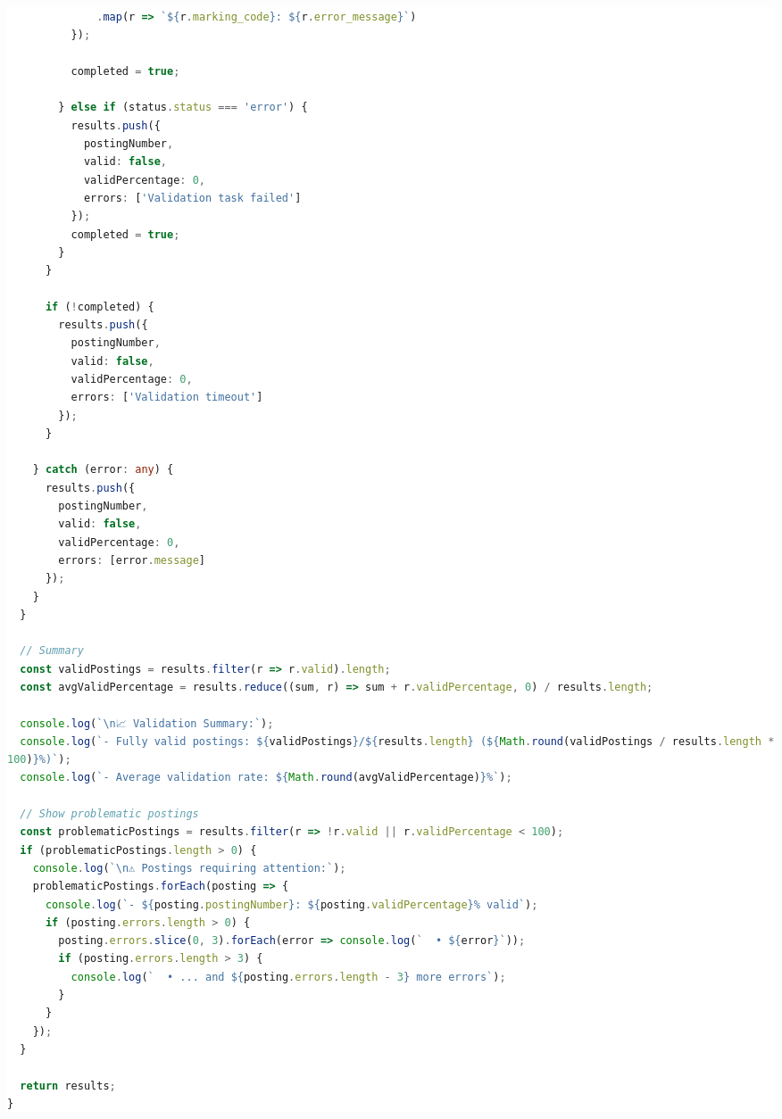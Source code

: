 ```typescript
              .map(r => `${r.marking_code}: ${r.error_message}`)
          });
          
          completed = true;
          
        } else if (status.status === 'error') {
          results.push({
            postingNumber,
            valid: false,
            validPercentage: 0,
            errors: ['Validation task failed']
          });
          completed = true;
        }
      }
      
      if (!completed) {
        results.push({
          postingNumber,
          valid: false,
          validPercentage: 0,
          errors: ['Validation timeout']
        });
      }
      
    } catch (error: any) {
      results.push({
        postingNumber,
        valid: false,
        validPercentage: 0,
        errors: [error.message]
      });
    }
  }
  
  // Summary
  const validPostings = results.filter(r => r.valid).length;
  const avgValidPercentage = results.reduce((sum, r) => sum + r.validPercentage, 0) / results.length;
  
  console.log(`\n📈 Validation Summary:`);
  console.log(`- Fully valid postings: ${validPostings}/${results.length} (${Math.round(validPostings / results.length * 100)}%)`);
  console.log(`- Average validation rate: ${Math.round(avgValidPercentage)}%`);
  
  // Show problematic postings
  const problematicPostings = results.filter(r => !r.valid || r.validPercentage < 100);
  if (problematicPostings.length > 0) {
    console.log(`\n⚠️ Postings requiring attention:`);
    problematicPostings.forEach(posting => {
      console.log(`- ${posting.postingNumber}: ${posting.validPercentage}% valid`);
      if (posting.errors.length > 0) {
        posting.errors.slice(0, 3).forEach(error => console.log(`  • ${error}`));
        if (posting.errors.length > 3) {
          console.log(`  • ... and ${posting.errors.length - 3} more errors`);
        }
      }
    });
  }
  
  return results;
}
```